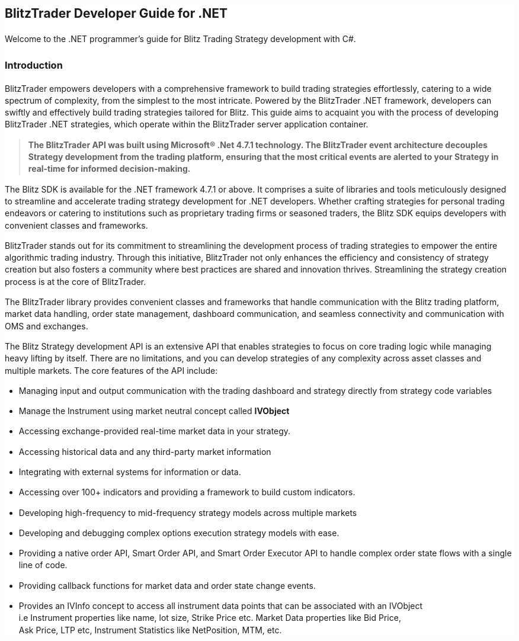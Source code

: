 
## BlitzTrader Developer Guide for .NET
 Welcome to the .NET programmer’s guide for Blitz Trading Strategy development with C#.  
### **Introduction**  
BlitzTrader empowers developers with a comprehensive framework to build trading strategies effortlessly, catering to a wide spectrum of complexity, from the simplest to the most intricate. Powered by the BlitzTrader .NET framework, developers can swiftly and effectively build trading strategies tailored for Blitz. This guide aims to acquaint you with the process of developing BlitzTrader .NET strategies, which operate within the BlitzTrader server application container.  
>**The BlitzTrader API was built using Microsoft® .Net 4.7.1 technology. The BlitzTrader event architecture decouples Strategy development from the trading platform, ensuring that the most critical events are alerted to your Strategy in real-time for informed decision-making.** 

The Blitz SDK is available for the .NET framework 4.7.1 or above. It comprises a suite of libraries and tools meticulously designed to streamline and accelerate trading strategy development for .NET developers. Whether crafting strategies for personal trading endeavors or catering to institutions such as proprietary trading firms or seasoned traders, the Blitz SDK equips developers with convenient classes and frameworks.

BlitzTrader stands out for its commitment to streamlining the development process of trading strategies to empower the entire algorithmic trading industry. Through this initiative, BlitzTrader not only enhances the efficiency and consistency of strategy creation but also fosters a community where best practices are shared and innovation thrives. Streamlining the strategy creation process is at the core of BlitzTrader.  
  
The BlitzTrader library provides convenient classes and frameworks that handle communication with the Blitz trading platform, market data handling, order state management, dashboard communication, and seamless connectivity and communication with OMS and exchanges.  
  
The Blitz Strategy development API is an extensive API that enables strategies to focus on core trading logic while managing heavy lifting by itself. There are no limitations, and you can develop strategies of any complexity across asset classes and multiple markets. The core features of the API include:  
- Managing input and output communication with the trading dashboard and strategy directly from strategy code variables  
- Manage the Instrument using market neutral concept called **IVObject**  
- Accessing exchange-provided real-time market data in your strategy.

- Accessing historical data and any third-party market information  
- Integrating with external systems for information or data.  
- Accessing over 100+ indicators and providing a framework to build custom indicators.  
- Developing high-frequency to mid-frequency strategy models across multiple markets  
- Developing and debugging complex options execution strategy models with ease.  
- Providing a native order API, Smart Order API, and Smart Order Executor API to handle complex order state flows with a single line of code.  
- Providing callback functions for market data and order state change events.  
- Provides an IVInfo concept to access all instrument data points that can be associated with an IVObject  
i.e Instrument properties like name, lot size, Strike Price etc. Market Data properties like Bid Price,  
Ask Price, LTP etc, Instrument Statistics like NetPosition, MTM, etc.
